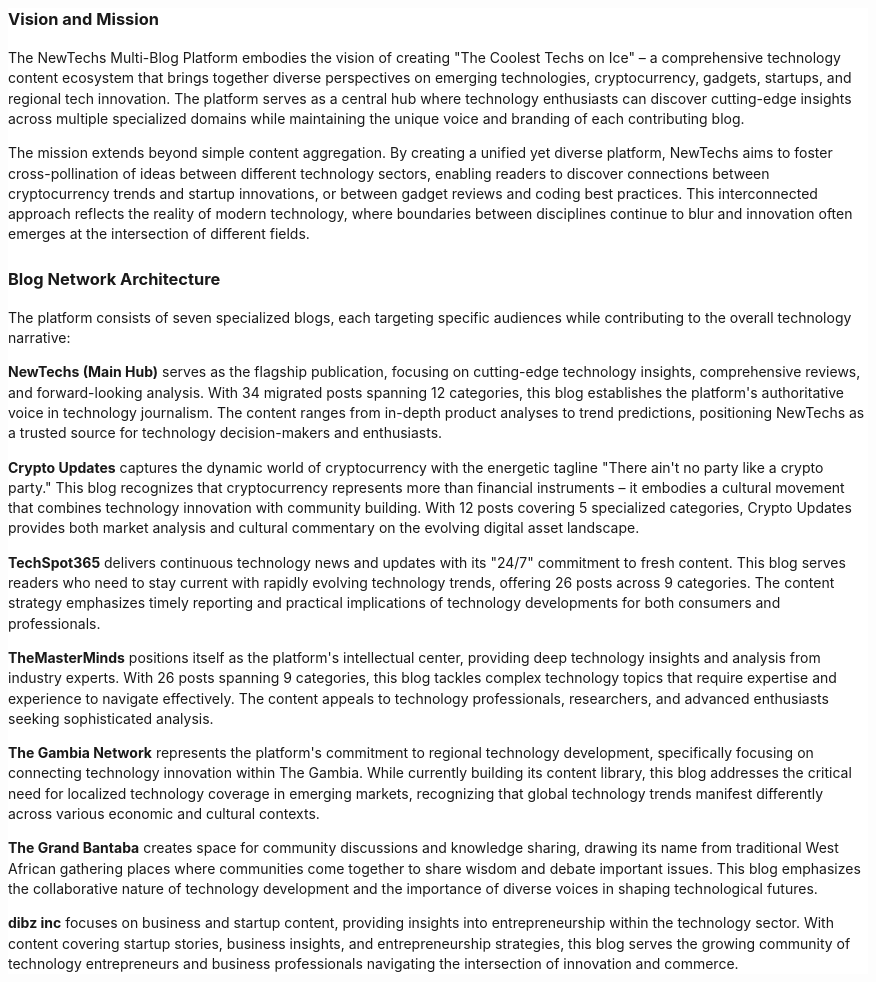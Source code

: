 ### Vision and Mission

The NewTechs Multi-Blog Platform embodies the vision of creating "The Coolest Techs on Ice" – a comprehensive technology content ecosystem that brings together diverse perspectives on emerging technologies, cryptocurrency, gadgets, startups, and regional tech innovation. The platform serves as a central hub where technology enthusiasts can discover cutting-edge insights across multiple specialized domains while maintaining the unique voice and branding of each contributing blog.

The mission extends beyond simple content aggregation. By creating a unified yet diverse platform, NewTechs aims to foster cross-pollination of ideas between different technology sectors, enabling readers to discover connections between cryptocurrency trends and startup innovations, or between gadget reviews and coding best practices. This interconnected approach reflects the reality of modern technology, where boundaries between disciplines continue to blur and innovation often emerges at the intersection of different fields.

### Blog Network Architecture

The platform consists of seven specialized blogs, each targeting specific audiences while contributing to the overall technology narrative:

**NewTechs (Main Hub)** serves as the flagship publication, focusing on cutting-edge technology insights, comprehensive reviews, and forward-looking analysis. With 34 migrated posts spanning 12 categories, this blog establishes the platform's authoritative voice in technology journalism. The content ranges from in-depth product analyses to trend predictions, positioning NewTechs as a trusted source for technology decision-makers and enthusiasts.

**Crypto Updates** captures the dynamic world of cryptocurrency with the energetic tagline "There ain't no party like a crypto party." This blog recognizes that cryptocurrency represents more than financial instruments – it embodies a cultural movement that combines technology innovation with community building. With 12 posts covering 5 specialized categories, Crypto Updates provides both market analysis and cultural commentary on the evolving digital asset landscape.

**TechSpot365** delivers continuous technology news and updates with its "24/7" commitment to fresh content. This blog serves readers who need to stay current with rapidly evolving technology trends, offering 26 posts across 9 categories. The content strategy emphasizes timely reporting and practical implications of technology developments for both consumers and professionals.

**TheMasterMinds** positions itself as the platform's intellectual center, providing deep technology insights and analysis from industry experts. With 26 posts spanning 9 categories, this blog tackles complex technology topics that require expertise and experience to navigate effectively. The content appeals to technology professionals, researchers, and advanced enthusiasts seeking sophisticated analysis.

**The Gambia Network** represents the platform's commitment to regional technology development, specifically focusing on connecting technology innovation within The Gambia. While currently building its content library, this blog addresses the critical need for localized technology coverage in emerging markets, recognizing that global technology trends manifest differently across various economic and cultural contexts.

**The Grand Bantaba** creates space for community discussions and knowledge sharing, drawing its name from traditional West African gathering places where communities come together to share wisdom and debate important issues. This blog emphasizes the collaborative nature of technology development and the importance of diverse voices in shaping technological futures.

**dibz inc** focuses on business and startup content, providing insights into entrepreneurship within the technology sector. With content covering startup stories, business insights, and entrepreneurship strategies, this blog serves the growing community of technology entrepreneurs and business professionals navigating the intersection of innovation and commerce.
